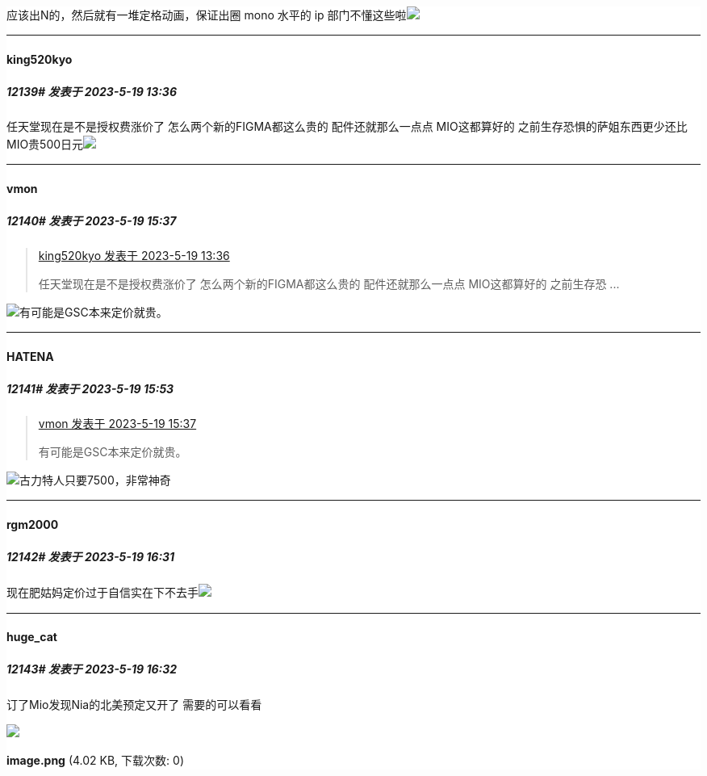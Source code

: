 应该出N的，然后就有一堆定格动画，保证出圈</blockquote>
mono 水平的 ip 部门不懂这些啦<img src="https://static.saraba1st.com/image/smiley/face2017/254.png" referrerpolicy="no-referrer">


*****

####  king520kyo  
##### 12139#       发表于 2023-5-19 13:36

任天堂现在是不是授权费涨价了 怎么两个新的FIGMA都这么贵的 配件还就那么一点点 MIO这都算好的 之前生存恐惧的萨姐东西更少还比MIO贵500日元<img src="https://static.saraba1st.com/image/smiley/face2017/001.png" referrerpolicy="no-referrer">


*****

####  vmon  
##### 12140#       发表于 2023-5-19 15:37

<blockquote><a href="httphttps://bbs.saraba1st.com/2b/forum.php?mod=redirect&amp;goto=findpost&amp;pid=60902441&amp;ptid=2084818" target="_blank">king520kyo 发表于 2023-5-19 13:36</a>

任天堂现在是不是授权费涨价了 怎么两个新的FIGMA都这么贵的 配件还就那么一点点 MIO这都算好的 之前生存恐 ...</blockquote>
<img src="https://static.saraba1st.com/image/smiley/face2017/067.png" referrerpolicy="no-referrer">有可能是GSC本来定价就贵。


*****

####  HATENA  
##### 12141#       发表于 2023-5-19 15:53

<blockquote><a href="httphttps://bbs.saraba1st.com/2b/forum.php?mod=redirect&amp;goto=findpost&amp;pid=60903982&amp;ptid=2084818" target="_blank">vmon 发表于 2023-5-19 15:37</a>

有可能是GSC本来定价就贵。</blockquote>
<img src="https://static.saraba1st.com/image/smiley/face2017/014.png" referrerpolicy="no-referrer">古力特人只要7500，非常神奇


*****

####  rgm2000  
##### 12142#       发表于 2023-5-19 16:31

现在肥姑妈定价过于自信实在下不去手<img src="https://static.saraba1st.com/image/smiley/face2017/001.png" referrerpolicy="no-referrer">


*****

####  huge_cat  
##### 12143#       发表于 2023-5-19 16:32

订了Mio发现Nia的北美预定又开了 需要的可以看看

<img src="https://img.saraba1st.com/forum/202305/19/163215onm4hnna51aneve4.png" referrerpolicy="no-referrer">

<strong>image.png</strong> (4.02 KB, 下载次数: 0)
